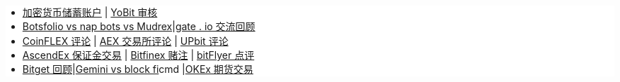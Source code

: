 *   [加密货币储蓄账户](/coinmonks/cryptocurrency-savings-accounts-be3bc0feffbf) | [YoBit 审核](/coinmonks/yobit-review-175464162c62)
*   [Botsfolio vs nap bots vs Mudrex](/coinmonks/botsfolio-vs-napbots-vs-mudrex-c81344970c02)|[gate . io 交流回顾](/coinmonks/gate-io-exchange-review-61bf87b7078f)
*   [CoinFLEX 评论](https://coincodecap.com/coinflex-review) | [AEX 交易所评论](https://coincodecap.com/aex-exchange-review) | [UPbit 评论](https://coincodecap.com/upbit-review)
*   [AscendEx 保证金交易](https://coincodecap.com/ascendex-margin-trading) | [Bitfinex 赌注](https://coincodecap.com/bitfinex-staking) | [bitFlyer 点评](https://coincodecap.com/bitflyer-review)
*   [Bitget 回顾](https://coincodecap.com/bitget-review)|[Gemini vs block fi](https://coincodecap.com/gemini-vs-blockfi)cmd |[OKEx 期货交易](https://coincodecap.com/okex-futures-trading)